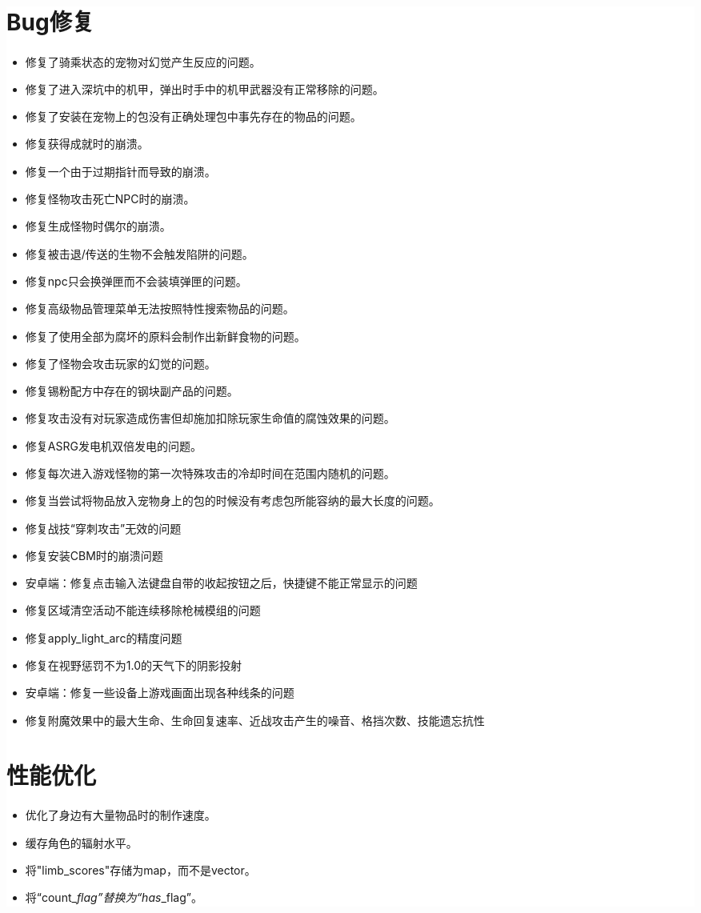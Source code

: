 # Bug修复
  
- 修复了骑乘状态的宠物对幻觉产生反应的问题。

- 修复了进入深坑中的机甲，弹出时手中的机甲武器没有正常移除的问题。

- 修复了安装在宠物上的包没有正确处理包中事先存在的物品的问题。

- 修复获得成就时的崩溃。

- 修复一个由于过期指针而导致的崩溃。

- 修复怪物攻击死亡NPC时的崩溃。

- 修复生成怪物时偶尔的崩溃。

- 修复被击退/传送的生物不会触发陷阱的问题。

- 修复npc只会换弹匣而不会装填弹匣的问题。

- 修复高级物品管理菜单无法按照特性搜索物品的问题。

- 修复了使用全部为腐坏的原料会制作出新鲜食物的问题。

- 修复了怪物会攻击玩家的幻觉的问题。

- 修复锡粉配方中存在的钢块副产品的问题。

- 修复攻击没有对玩家造成伤害但却施加扣除玩家生命值的腐蚀效果的问题。

- 修复ASRG发电机双倍发电的问题。

- 修复每次进入游戏怪物的第一次特殊攻击的冷却时间在范围内随机的问题。

- 修复当尝试将物品放入宠物身上的包的时候没有考虑包所能容纳的最大长度的问题。

- 修复战技“穿刺攻击”无效的问题

- 修复安装CBM时的崩溃问题

- 安卓端：修复点击输入法键盘自带的收起按钮之后，快捷键不能正常显示的问题

- 修复区域清空活动不能连续移除枪械模组的问题

- 修复apply_light_arc的精度问题

- 修复在视野惩罚不为1.0的天气下的阴影投射

- 安卓端：修复一些设备上游戏画面出现各种线条的问题

- 修复附魔效果中的最大生命、生命回复速率、近战攻击产生的噪音、格挡次数、技能遗忘抗性

# 性能优化

- 优化了身边有大量物品时的制作速度。

- 缓存角色的辐射水平。

- 将"limb_scores"存储为map，而不是vector。

- 将“count_*_flag”替换为“has_*_flag”。
